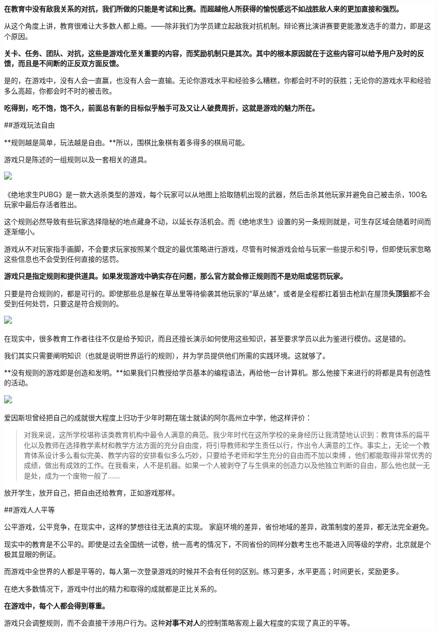 **在教育中没有敌我关系的对抗，我们所做的只能是考试和比赛。而超越他人所获得的愉悦感远不如战胜敌人来的更加直接和强烈。**

从这个角度上讲，教育很难让大多数人都上瘾。——除非我们为学员建立起敌我对抗机制。辩论赛比演讲赛要更能激发选手的潜力，即是这个原因。

**关卡、任务、团队、对抗，这些是游戏化至关重要的内容，而奖励机制只是其次。其中的根本原因就在于这些内容可以给予用户及时的反馈，而且是不间断的正反双方面反馈。**

是的，在游戏中，没有人会一直赢，也没有人会一直输。无论你游戏水平和经验多么糟糕，你都会时不时的获胜；无论你的游戏水平和经验多么高超，你都会时不时的被击败。

**吃得到，吃不饱，饱不久，前面总有新的目标似乎触手可及又让人破费周折，这就是游戏的魅力所在。**

##游戏玩法自由

**规则越是简单，玩法越是自由。**所以，围棋比象棋有着多得多的棋局可能。

游戏只是陈述的一组规则以及一套相关的道具。

![](imgs/4324074-3813f80216e468d8.png?imageMogr2/auto-orient/strip%7CimageView2/2/w/1240)

《绝地求生PUBG》是一款大逃杀类型的游戏，每个玩家可以从地图上拾取随机出现的武器，然后击杀其他玩家并避免自己被击杀，100名玩家中最后存活者胜出。

这个规则必然导致有些玩家选择隐秘的地点藏身不动，以延长存活机会。而《绝地求生》设置的另一条规则就是，可生存区域会随着时间而逐渐缩小。

游戏从不对玩家指手画脚，不会要求玩家按照某个既定的最优策略进行游戏，尽管有时候游戏会给与玩家一些提示和引导，但即使玩家忽略这些信息也不会受到任何直接的惩罚。

**游戏只是指定规则和提供道具。如果发现游戏中确实存在问题，那么官方就会修正规则而不是劝阻或惩罚玩家。**

只要是符合规则的，都是可行的。即使那些总是躲在草丛里等待偷袭其他玩家的“草丛婊”，或者是全程都扛着狙击枪趴在屋顶**头顶狙**都不会受到任何处罚，只要这是符合规则的。


![](imgs/4324074-b00a5edd5d2ad24e.png?imageMogr2/auto-orient/strip%7CimageView2/2/w/1240)

在现实中，很多教育工作者往往不仅是给予知识，而且还擅长演示如何使用这些知识，甚至要求学员以此为鉴进行模仿。这是错的。

我们其实只需要阐明知识（也就是说明世界运行的规则），并为学员提供他们所需的实践环境。这就够了。

**没有规则的游戏即是创造和发明。**如果我们只教授给学员基本的编程语法，再给他一台计算机。那么他接下来进行的将都是具有创造性的活动。

![](imgs/4324074-8ffb1d4d353b4172.png?imageMogr2/auto-orient/strip%7CimageView2/2/w/1240)


爱因斯坦曾经把自己的成就很大程度上归功于少年时期在瑞士就读的阿尔高州立中学，他这样评价：

>对我来说，这所学校堪称该类教育机构中最令人满意的典范。我少年时代在这所学校的亲身经历让我清楚地认识到：教育体系的扁平化以及教师在选择教学素材和教学方法方面的充分自由度，将引导教师和学生责任以行，作出令人满意的工作。事实上，无论一个教育体系设计多么看似完美、教学内容的安排看似多么巧妙，只要给予老师和学生充分的自由而不加以束缚 ，他们都能取得非常优秀的成绩，做出有成效的工作。在我看来，人不是机器。如果一个人被剥夺了与生俱来的创造力以及他独立判断的自由，那么他也就一无是处，成为一个废物一般了……

放开学生，放开自己，把自由还给教育，正如游戏那样。

##游戏人人平等

公平游戏，公平竞争，在现实中，这样的梦想往往无法真的实现。
家庭环境的差异，省份地域的差异，政策制度的差异，都无法完全避免。

现实中的教育是不公平的。即使是过去全国统一试卷，统一高考的情况下，不同省份的同样分数考生也不能进入同等级的学府，北京就是个极其显眼的例证。

而游戏中全世界的人都是平等的，每人第一次登录游戏的时候并不会有任何的区别。练习更多，水平更高；时间更长，奖励更多。

在绝大多数情况下，游戏中付出的精力和取得的成就都是正比关系的。

**在游戏中，每个人都会得到尊重。**

游戏只会调整规则，而不会直接干涉用户行为。这种**对事不对人**的控制策略客观上最大程度的实现了真正的平等。
